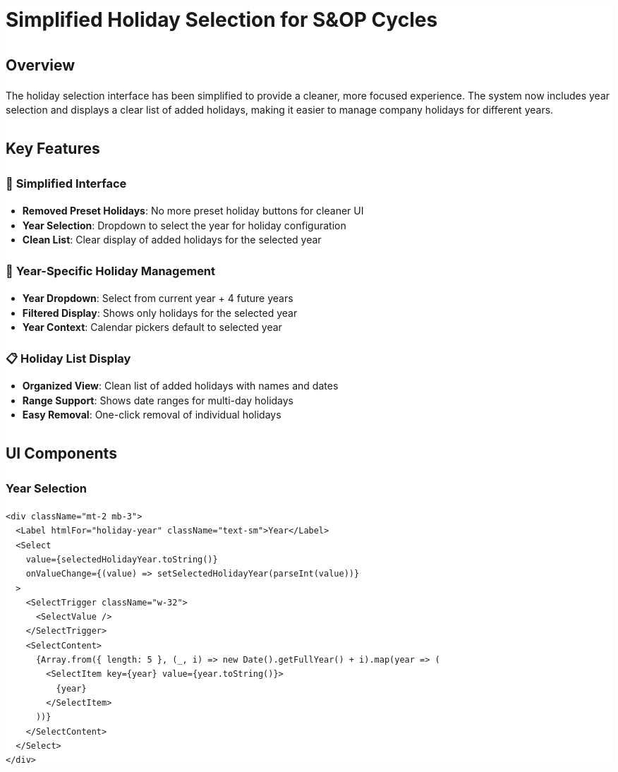 # Simplified Holiday Selection for S&OP Cycles

## Overview

The holiday selection interface has been simplified to provide a cleaner, more focused experience. The system now includes year selection and displays a clear list of added holidays, making it easier to manage company holidays for different years.

## Key Features

### 🎯 **Simplified Interface**
- **Removed Preset Holidays**: No more preset holiday buttons for cleaner UI
- **Year Selection**: Dropdown to select the year for holiday configuration
- **Clean List**: Clear display of added holidays for the selected year

### 📅 **Year-Specific Holiday Management**
- **Year Dropdown**: Select from current year + 4 future years
- **Filtered Display**: Shows only holidays for the selected year
- **Year Context**: Calendar pickers default to selected year

### 📋 **Holiday List Display**
- **Organized View**: Clean list of added holidays with names and dates
- **Range Support**: Shows date ranges for multi-day holidays
- **Easy Removal**: One-click removal of individual holidays

## UI Components

### Year Selection
```tsx
<div className="mt-2 mb-3">
  <Label htmlFor="holiday-year" className="text-sm">Year</Label>
  <Select 
    value={selectedHolidayYear.toString()} 
    onValueChange={(value) => setSelectedHolidayYear(parseInt(value))}
  >
    <SelectTrigger className="w-32">
      <SelectValue />
    </SelectTrigger>
    <SelectContent>
      {Array.from({ length: 5 }, (_, i) => new Date().getFullYear() + i).map(year => (
        <SelectItem key={year} value={year.toString()}>
          {year}
        </SelectItem>
      ))}
    </SelectContent>
  </Select>
</div>
```
